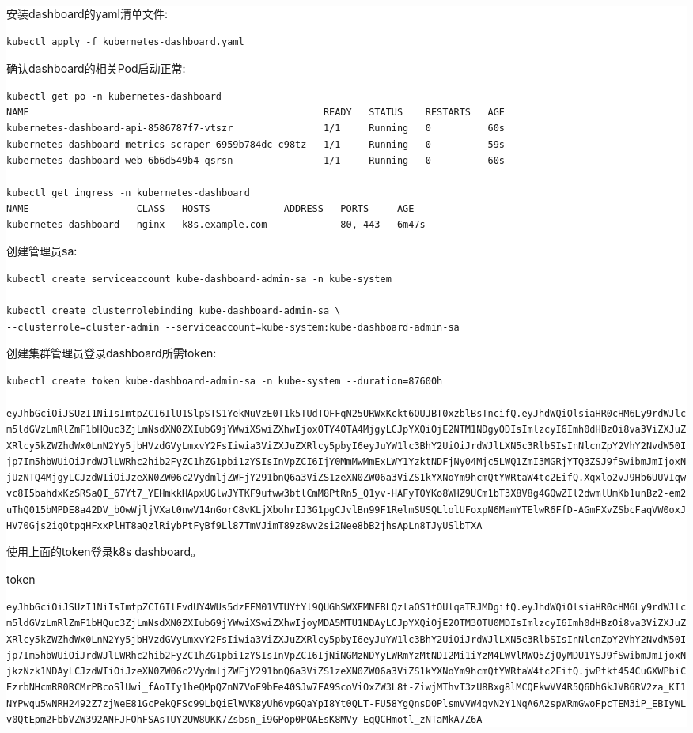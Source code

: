 安装dashboard的yaml清单文件:

```fallback
kubectl apply -f kubernetes-dashboard.yaml
```

确认dashboard的相关Pod启动正常:

```fallback
kubectl get po -n kubernetes-dashboard
NAME                                                    READY   STATUS    RESTARTS   AGE
kubernetes-dashboard-api-8586787f7-vtszr                1/1     Running   0          60s
kubernetes-dashboard-metrics-scraper-6959b784dc-c98tz   1/1     Running   0          59s
kubernetes-dashboard-web-6b6d549b4-qsrsn                1/1     Running   0          60s

kubectl get ingress -n kubernetes-dashboard
NAME                   CLASS   HOSTS             ADDRESS   PORTS     AGE
kubernetes-dashboard   nginx   k8s.example.com             80, 443   6m47s
```

创建管理员sa:

```fallback
kubectl create serviceaccount kube-dashboard-admin-sa -n kube-system

kubectl create clusterrolebinding kube-dashboard-admin-sa \
--clusterrole=cluster-admin --serviceaccount=kube-system:kube-dashboard-admin-sa
```

创建集群管理员登录dashboard所需token:

```fallback
kubectl create token kube-dashboard-admin-sa -n kube-system --duration=87600h

eyJhbGciOiJSUzI1NiIsImtpZCI6IlU1SlpSTS1YekNuVzE0T1k5TUdTOFFqN25URWxKckt6OUJBT0xzblBsTncifQ.eyJhdWQiOlsiaHR0cHM6Ly9rdWJlcm5ldGVzLmRlZmF1bHQuc3ZjLmNsdXN0ZXIubG9jYWwiXSwiZXhwIjoxOTY4OTA4MjgyLCJpYXQiOjE2NTM1NDgyODIsImlzcyI6Imh0dHBzOi8va3ViZXJuZXRlcy5kZWZhdWx0LnN2Yy5jbHVzdGVyLmxvY2FsIiwia3ViZXJuZXRlcy5pbyI6eyJuYW1lc3BhY2UiOiJrdWJlLXN5c3RlbSIsInNlcnZpY2VhY2NvdW50Ijp7Im5hbWUiOiJrdWJlLWRhc2hib2FyZC1hZG1pbi1zYSIsInVpZCI6IjY0MmMwMmExLWY1YzktNDFjNy04Mjc5LWQ1ZmI3MGRjYTQ3ZSJ9fSwibmJmIjoxNjUzNTQ4MjgyLCJzdWIiOiJzeXN0ZW06c2VydmljZWFjY291bnQ6a3ViZS1zeXN0ZW06a3ViZS1kYXNoYm9hcmQtYWRtaW4tc2EifQ.Xqxlo2vJ9Hb6UUVIqwvc8I5bahdxKzSRSaQI_67Yt7_YEHmkkHApxUGlwJYTKF9ufww3btlCmM8PtRn5_Q1yv-HAFyTOYKo8WHZ9UCm1bT3X8V8g4GQwZIl2dwmlUmKb1unBz2-em2uThQ015bMPDE8a42DV_bOwWjljVXat0nwV14nGorC8vKLjXbohrIJ3G1pgCJvlBn99F1RelmSUSQLlolUFoxpN6MamYTElwR6FfD-AGmFXvZSbcFaqVW0oxJHV70Gjs2igOtpqHFxxPlHT8aQzlRiybPtFyBf9Ll87TmVJimT89z8wv2si2Nee8bB2jhsApLn8TJyUSlbTXA
```

使用上面的token登录k8s dashboard。

token

```shell
eyJhbGciOiJSUzI1NiIsImtpZCI6IlFvdUY4WUs5dzFFM01VTUYtYl9QUGhSWXFMNFBLQzlaOS1tOUlqaTRJMDgifQ.eyJhdWQiOlsiaHR0cHM6Ly9rdWJlcm5ldGVzLmRlZmF1bHQuc3ZjLmNsdXN0ZXIubG9jYWwiXSwiZXhwIjoyMDA5MTU1NDAyLCJpYXQiOjE2OTM3OTU0MDIsImlzcyI6Imh0dHBzOi8va3ViZXJuZXRlcy5kZWZhdWx0LnN2Yy5jbHVzdGVyLmxvY2FsIiwia3ViZXJuZXRlcy5pbyI6eyJuYW1lc3BhY2UiOiJrdWJlLXN5c3RlbSIsInNlcnZpY2VhY2NvdW50Ijp7Im5hbWUiOiJrdWJlLWRhc2hib2FyZC1hZG1pbi1zYSIsInVpZCI6IjNiNGMzNDYyLWRmYzMtNDI2Mi1iYzM4LWVlMWQ5ZjQyMDU1YSJ9fSwibmJmIjoxNjkzNzk1NDAyLCJzdWIiOiJzeXN0ZW06c2VydmljZWFjY291bnQ6a3ViZS1zeXN0ZW06a3ViZS1kYXNoYm9hcmQtYWRtaW4tc2EifQ.jwPtkt454CuGXWPbiCEzrbNHcmRR0RCMrPBcoSlUwi_fAoIIy1heQMpQZnN7VoF9bEe40SJw7FA9ScoViOxZW3L8t-ZiwjMThvT3zU8Bxg8lMCQEkwVV4R5Q6DhGkJVB6RV2za_KI1NYPwqu5wNRH2492Z7zjWeE81GcPekQFSc99LbQiElWVK8yUh6vpGQaYpI8Yt0QLT-FU58YgQnsD0PlsmVVW4qvN2Y1NqA6A2spWRmGwoFpcTEM3iP_EBIyWLv0QtEpm2FbbVZW392ANFJFOhFSAsTUY2UW8UKK7Zsbsn_i9GPop0POAEsK8MVy-EqQCHmotl_zNTaMkA7Z6A
```
